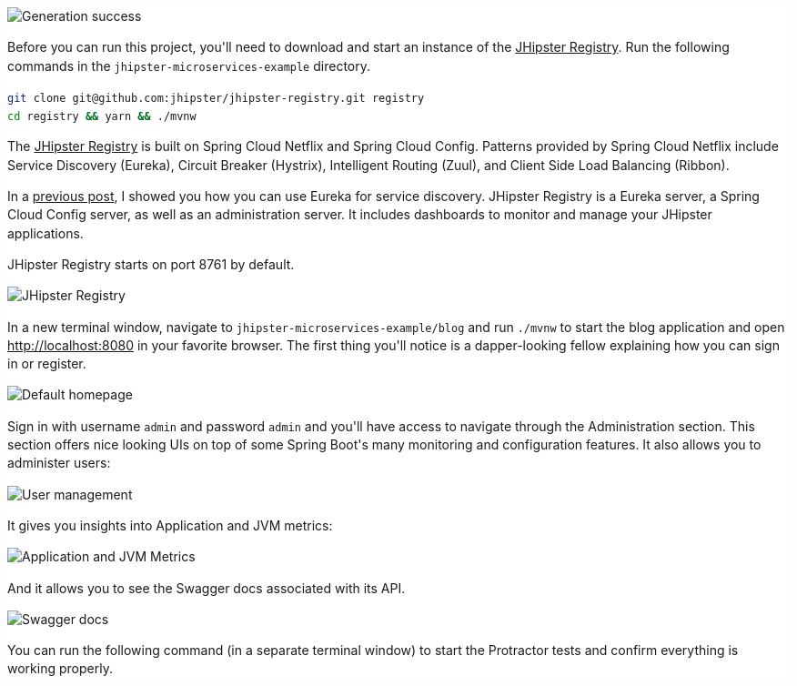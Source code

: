 ![Generation success](static/generation-success.png)

Before you can run this project, you'll need to download and start an instance of the [JHipster Registry](https://github.com/jhipster/jhipster-registry). 
Run the following commands in the `jhipster-microservices-example` directory.

```bash
git clone git@github.com:jhipster/jhipster-registry.git registry
cd registry && yarn && ./mvnw
```

The [JHipster Registry](https://jhipster.github.io/jhipster-registry/) is built on Spring Cloud Netflix and Spring Cloud Config. 
Patterns provided by Spring Cloud Netflix include Service Discovery (Eureka), Circuit Breaker (Hystrix), Intelligent Routing (Zuul), 
and Client Side Load Balancing (Ribbon). 

In a [previous post](/blog/2017/06/15/build-microservices-architecture-spring-boot), I showed you how you can use Eureka for 
service discovery. JHipster Registry is a Eureka server, a Spring Cloud Config server, as well as an administration server. 
It includes dashboards to monitor and manage your JHipster applications. 

JHipster Registry starts on port 8761 by default.

![JHipster Registry](static/jhipster-registry.png)

In a new terminal window, navigate to `jhipster-microservices-example/blog` and run `./mvnw` to start the blog application 
and open <http://localhost:8080> in your favorite browser. The first thing you'll notice is a dapper-looking fellow 
explaining how you can sign in or register.

![Default homepage](static/default-homepage.png)

Sign in with username `admin` and password `admin` and you'll have access to navigate through the Administration section. 
This section offers nice looking UIs on top of some Spring Boot's many monitoring and configuration features. It also 
allows you to administer users:

![User management](static/user-management.png)

It gives you insights into Application and JVM metrics:

![Application and JVM Metrics](static/app-metrics.png)

And it allows you to see the Swagger docs associated with its API.

![Swagger docs](static/swagger-docs.png)

You can run the following command (in a separate terminal window) to start the Protractor tests and confirm everything is 
working properly.
